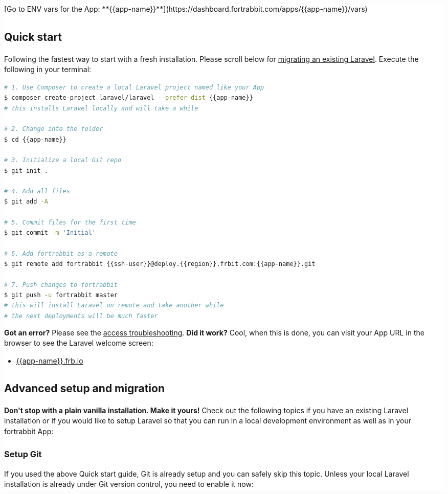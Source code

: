 <div markdown="1" data-user="known">
[Go to ENV vars for the App: **{{app-name}}**](https://dashboard.fortrabbit.com/apps/{{app-name}}/vars)
</div>

## Quick start

Following the fastest way to start with a fresh installation. Please scroll below for [migrating an existing Laravel](#toc-advanced-setup-and-migration). Execute the following in your terminal:

```bash
# 1. Use Composer to create a local Laravel project named like your App
$ composer create-project laravel/laravel --prefer-dist {{app-name}}
# this installs Laravel locally and will take a while

# 2. Change into the folder
$ cd {{app-name}}

# 3. Initialize a local Git repo
$ git init .

# 4. Add all files
$ git add -A

# 5. Commit files for the first time
$ git commit -m 'Initial'

# 6. Add fortrabbit as a remote
$ git remote add fortrabbit {{ssh-user}}@deploy.{{region}}.frbit.com:{{app-name}}.git

# 7. Push changes to fortrabbit
$ git push -u fortrabbit master
# this will install Laravel on remote and take another while
# the next deployments will be much faster
```

**Got an error?** Please see the [access troubleshooting](/access-methods#toc-troubleshooting). **Did it work?** Cool, when this is done, you can visit your App URL in the browser to see the Laravel welcome screen:

* [{{app-name}}.frb.io](https://{{app-name}}.frb.io)


## Advanced setup and migration

**Don't stop with a plain vanilla installation. Make it yours!** Check out the following topics if you have an existing Laravel installation or if you would like to setup Laravel so that you can run in a local development environment as well as in your fortrabbit App:

### Setup Git

If you used the above Quick start guide, Git is already setup and you can safely skip this topic. Unless your local Laravel installation is already under Git version control, you need to enable it now:
